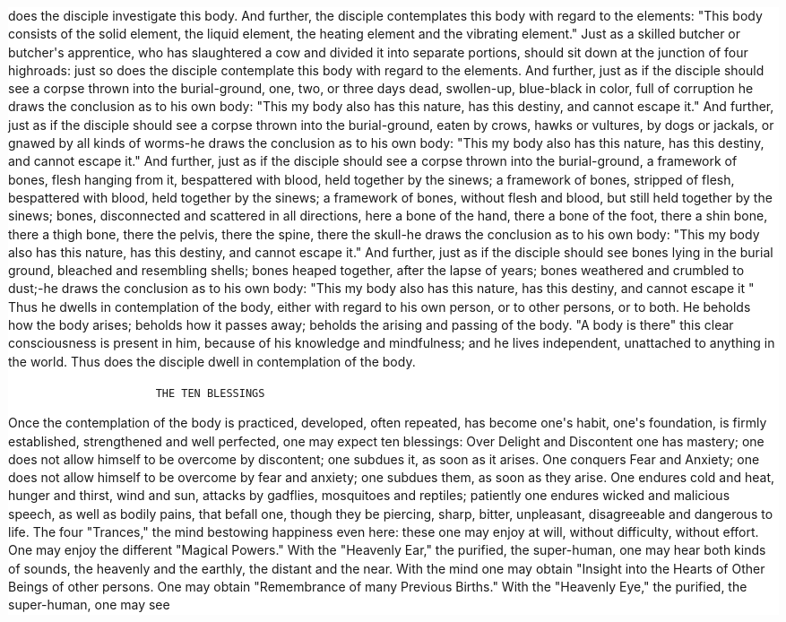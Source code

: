  does the disciple investigate this body.
   And further, the disciple contemplates this body with regard to
 the elements: "This body consists of the solid element, the liquid
 element, the heating element and the vibrating element." Just as a
 skilled butcher or butcher's apprentice, who has slaughtered a cow and
 divided it into separate portions, should sit down at the junction
 of four highroads: just so does the disciple contemplate this body
 with regard to the elements.
   And further, just as if the disciple should see a corpse thrown into
 the burial-ground, one, two, or three days dead, swollen-up,
 blue-black in color, full of corruption he draws the conclusion as
 to his own body: "This my body also has this nature, has this destiny,
 and cannot escape it." And further, just as if the disciple should see
 a corpse thrown into the burial-ground, eaten by crows, hawks or
 vultures, by dogs or jackals, or gnawed by all kinds of worms-he draws
 the conclusion as to his own body: "This my body also has this nature,
 has this destiny, and cannot escape it."
   And further, just as if the disciple should see a corpse thrown into
 the burial-ground, a framework of bones, flesh hanging from it,
 bespattered with blood, held together by the sinews; a framework of
 bones, stripped of flesh, bespattered with blood, held together by the
 sinews; a framework of bones, without flesh and blood, but still
 held together by the sinews; bones, disconnected and scattered in
 all directions, here a bone of the hand, there a bone of the foot,
 there a shin bone, there a thigh bone, there the pelvis, there the
 spine, there the skull-he draws the conclusion as to his own body:
 "This my body also has this nature, has this destiny, and cannot
 escape it."
   And further, just as if the disciple should see bones lying in the
 burial ground, bleached and resembling shells; bones heaped
 together, after the lapse of years; bones weathered and crumbled to
 dust;-he draws the conclusion as to his own body: "This my body also
 has this nature, has this destiny, and cannot escape it "
   Thus he dwells in contemplation of the body, either with regard to
 his own person, or to other persons, or to both. He beholds how the
 body arises; beholds how it passes away; beholds the arising and
 passing of the body. "A body is there" this clear consciousness is
 present in him, because of his knowledge and mindfulness; and he lives
 independent, unattached to anything in the world. Thus does the
 disciple dwell in contemplation of the body.
 
                           THE TEN BLESSINGS
 
   Once the contemplation of the body is practiced, developed, often
 repeated, has become one's habit, one's foundation, is firmly
 established, strengthened and well perfected, one may expect ten
 blessings:
   Over Delight and Discontent one has mastery; one does not allow
 himself to be overcome by discontent; one subdues it, as soon as it
 arises. One conquers Fear and Anxiety; one does not allow himself to
 be overcome by fear and anxiety; one subdues them, as soon as they
 arise. One endures cold and heat, hunger and thirst, wind and sun,
 attacks by gadflies, mosquitoes and reptiles; patiently one endures
 wicked and malicious speech, as well as bodily pains, that befall one,
 though they be piercing, sharp, bitter, unpleasant, disagreeable and
 dangerous to life. The four "Trances," the mind bestowing happiness
 even here: these one may enjoy at will, without difficulty, without
 effort.
   One may enjoy the different "Magical Powers." With the "Heavenly
 Ear," the purified, the super-human, one may hear both kinds of
 sounds, the heavenly and the earthly, the distant and the near. With
 the mind one may obtain "Insight into the Hearts of Other Beings of
 other persons. One may obtain "Remembrance of many Previous Births."
 With the "Heavenly Eye," the purified, the super-human, one may see